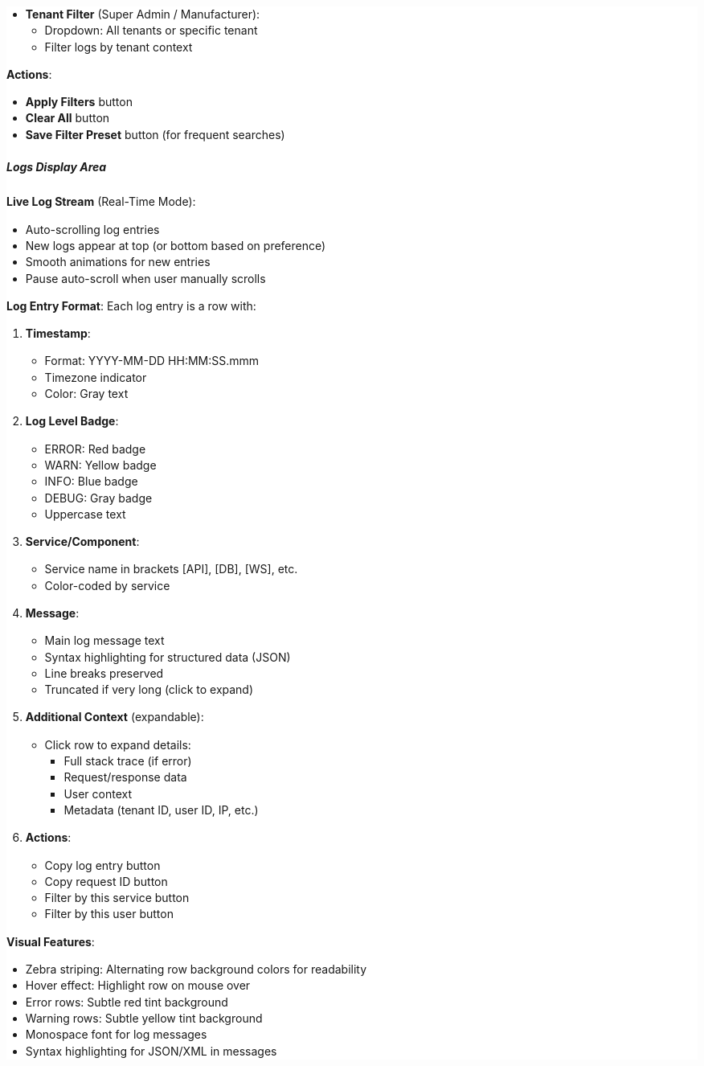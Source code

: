 - **Tenant Filter** (Super Admin / Manufacturer):
  - Dropdown: All tenants or specific tenant
  - Filter logs by tenant context

**Actions**:
- **Apply Filters** button
- **Clear All** button
- **Save Filter Preset** button (for frequent searches)

##### Logs Display Area

**Live Log Stream** (Real-Time Mode):
- Auto-scrolling log entries
- New logs appear at top (or bottom based on preference)
- Smooth animations for new entries
- Pause auto-scroll when user manually scrolls

**Log Entry Format**:
Each log entry is a row with:

1. **Timestamp**:
   - Format: YYYY-MM-DD HH:MM:SS.mmm
   - Timezone indicator
   - Color: Gray text

2. **Log Level Badge**:
   - ERROR: Red badge
   - WARN: Yellow badge
   - INFO: Blue badge
   - DEBUG: Gray badge
   - Uppercase text

3. **Service/Component**:
   - Service name in brackets [API], [DB], [WS], etc.
   - Color-coded by service

4. **Message**:
   - Main log message text
   - Syntax highlighting for structured data (JSON)
   - Line breaks preserved
   - Truncated if very long (click to expand)

5. **Additional Context** (expandable):
   - Click row to expand details:
     - Full stack trace (if error)
     - Request/response data
     - User context
     - Metadata (tenant ID, user ID, IP, etc.)

6. **Actions**:
   - Copy log entry button
   - Copy request ID button
   - Filter by this service button
   - Filter by this user button

**Visual Features**:
- Zebra striping: Alternating row background colors for readability
- Hover effect: Highlight row on mouse over
- Error rows: Subtle red tint background
- Warning rows: Subtle yellow tint background
- Monospace font for log messages
- Syntax highlighting for JSON/XML in messages
